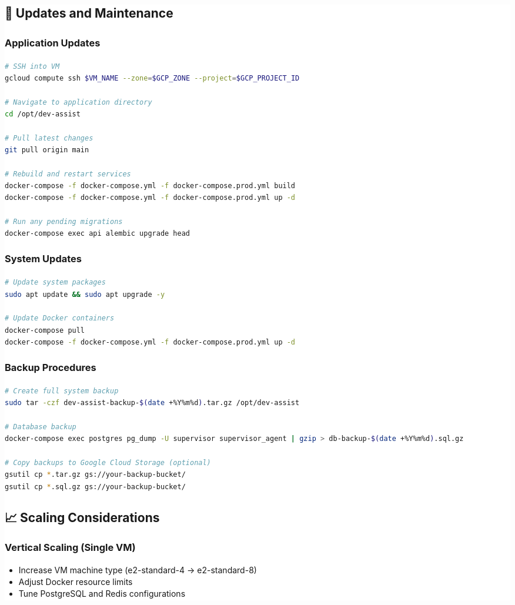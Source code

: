 ## 🔄 Updates and Maintenance

### Application Updates
```bash
# SSH into VM
gcloud compute ssh $VM_NAME --zone=$GCP_ZONE --project=$GCP_PROJECT_ID

# Navigate to application directory
cd /opt/dev-assist

# Pull latest changes
git pull origin main

# Rebuild and restart services
docker-compose -f docker-compose.yml -f docker-compose.prod.yml build
docker-compose -f docker-compose.yml -f docker-compose.prod.yml up -d

# Run any pending migrations
docker-compose exec api alembic upgrade head
```

### System Updates
```bash
# Update system packages
sudo apt update && sudo apt upgrade -y

# Update Docker containers
docker-compose pull
docker-compose -f docker-compose.yml -f docker-compose.prod.yml up -d
```

### Backup Procedures
```bash
# Create full system backup
sudo tar -czf dev-assist-backup-$(date +%Y%m%d).tar.gz /opt/dev-assist

# Database backup
docker-compose exec postgres pg_dump -U supervisor supervisor_agent | gzip > db-backup-$(date +%Y%m%d).sql.gz

# Copy backups to Google Cloud Storage (optional)
gsutil cp *.tar.gz gs://your-backup-bucket/
gsutil cp *.sql.gz gs://your-backup-bucket/
```

## 📈 Scaling Considerations

### Vertical Scaling (Single VM)
- Increase VM machine type (e2-standard-4 → e2-standard-8)
- Adjust Docker resource limits
- Tune PostgreSQL and Redis configurations
